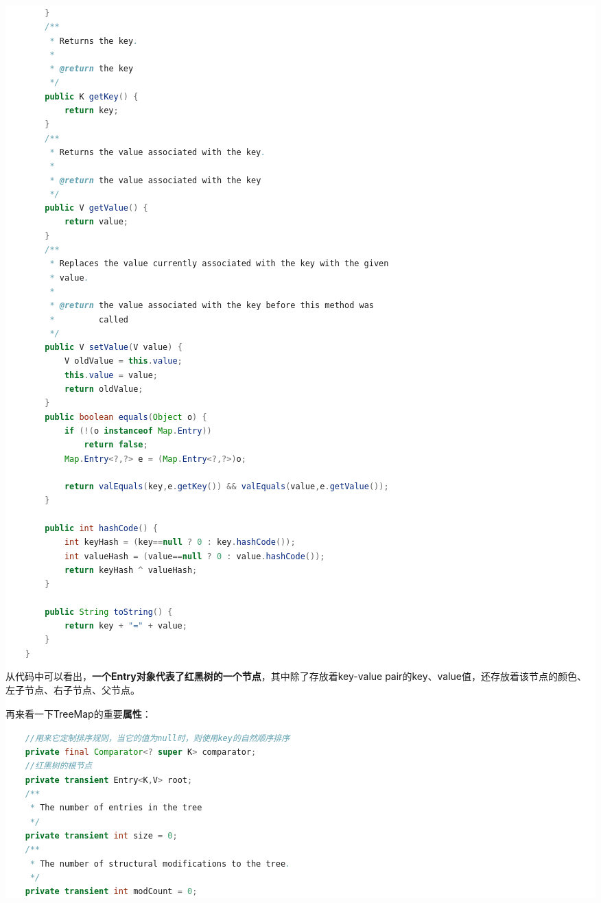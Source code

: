 ```java
        }
        /**
         * Returns the key.
         *
         * @return the key
         */
        public K getKey() {
            return key;
        }
        /**
         * Returns the value associated with the key.
         *
         * @return the value associated with the key
         */
        public V getValue() {
            return value;
        }
        /**
         * Replaces the value currently associated with the key with the given
         * value.
         *
         * @return the value associated with the key before this method was
         *         called
         */
        public V setValue(V value) {
            V oldValue = this.value;
            this.value = value;
            return oldValue;
        }
        public boolean equals(Object o) {
            if (!(o instanceof Map.Entry))
                return false;
            Map.Entry<?,?> e = (Map.Entry<?,?>)o;

            return valEquals(key,e.getKey()) && valEquals(value,e.getValue());
        }

        public int hashCode() {
            int keyHash = (key==null ? 0 : key.hashCode());
            int valueHash = (value==null ? 0 : value.hashCode());
            return keyHash ^ valueHash;
        }

        public String toString() {
            return key + "=" + value;
        }
    }
```
从代码中可以看出，**一个Entry对象代表了红黑树的一个节点**，其中除了存放着key-value pair的key、value值，还存放着该节点的颜色、左子节点、右子节点、父节点。

再来看一下TreeMap的重要**属性**：
```java
    //用来它定制排序规则，当它的值为null时，则使用key的自然顺序排序
    private final Comparator<? super K> comparator;
    //红黑树的根节点
    private transient Entry<K,V> root;
    /**
     * The number of entries in the tree
     */
    private transient int size = 0;
    /**
     * The number of structural modifications to the tree.
     */
    private transient int modCount = 0;
```